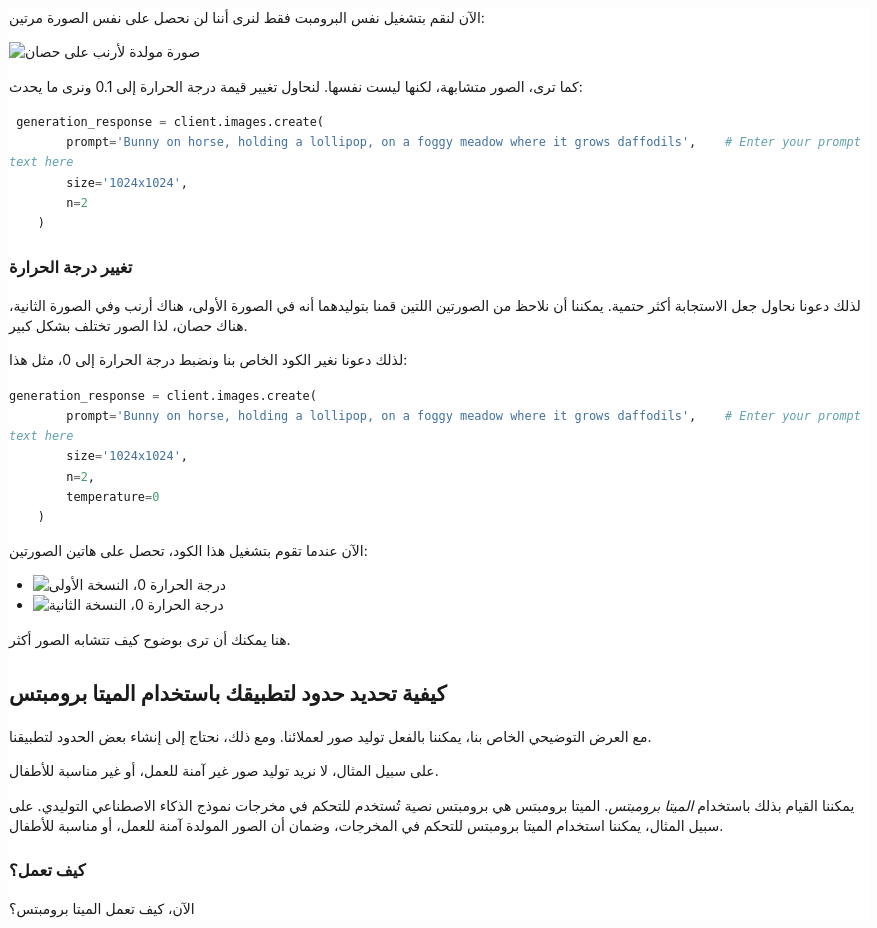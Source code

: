 الآن لنقم بتشغيل نفس البرومبت فقط لنرى أننا لن نحصل على نفس الصورة مرتين:

![صورة مولدة لأرنب على حصان](../../../translated_images/v2-generated-image.33f55a3714efe61dc19622c869ba6cd7d6e6de562e26e95b5810486187aace39.ar.png)

كما ترى، الصور متشابهة، لكنها ليست نفسها. لنحاول تغيير قيمة درجة الحرارة إلى 0.1 ونرى ما يحدث:

```python
 generation_response = client.images.create(
        prompt='Bunny on horse, holding a lollipop, on a foggy meadow where it grows daffodils',    # Enter your prompt text here
        size='1024x1024',
        n=2
    )
```

### تغيير درجة الحرارة

لذلك دعونا نحاول جعل الاستجابة أكثر حتمية. يمكننا أن نلاحظ من الصورتين اللتين قمنا بتوليدهما أنه في الصورة الأولى، هناك أرنب وفي الصورة الثانية، هناك حصان، لذا الصور تختلف بشكل كبير.

لذلك دعونا نغير الكود الخاص بنا ونضبط درجة الحرارة إلى 0، مثل هذا:

```python
generation_response = client.images.create(
        prompt='Bunny on horse, holding a lollipop, on a foggy meadow where it grows daffodils',    # Enter your prompt text here
        size='1024x1024',
        n=2,
        temperature=0
    )
```

الآن عندما تقوم بتشغيل هذا الكود، تحصل على هاتين الصورتين:

- ![درجة الحرارة 0، النسخة الأولى](../../../translated_images/v1-temp-generated-image.a4346e1d2360a056d855ee3dfcedcce91211747967cb882e7d2eff2076f90e4a.ar.png)
- ![درجة الحرارة 0، النسخة الثانية](../../../translated_images/v2-temp-generated-image.871d0c920dbfb0f1cb5d9d80bffd52da9b41f83b386320d9a9998635630ec83d.ar.png)

هنا يمكنك أن ترى بوضوح كيف تتشابه الصور أكثر.

## كيفية تحديد حدود لتطبيقك باستخدام الميتا برومبتس

مع العرض التوضيحي الخاص بنا، يمكننا بالفعل توليد صور لعملائنا. ومع ذلك، نحتاج إلى إنشاء بعض الحدود لتطبيقنا.

على سبيل المثال، لا نريد توليد صور غير آمنة للعمل، أو غير مناسبة للأطفال.

يمكننا القيام بذلك باستخدام _الميتا برومبتس_. الميتا برومبتس هي برومبتس نصية تُستخدم للتحكم في مخرجات نموذج الذكاء الاصطناعي التوليدي. على سبيل المثال، يمكننا استخدام الميتا برومبتس للتحكم في المخرجات، وضمان أن الصور المولدة آمنة للعمل، أو مناسبة للأطفال.

### كيف تعمل؟

الآن، كيف تعمل الميتا برومبتس؟
